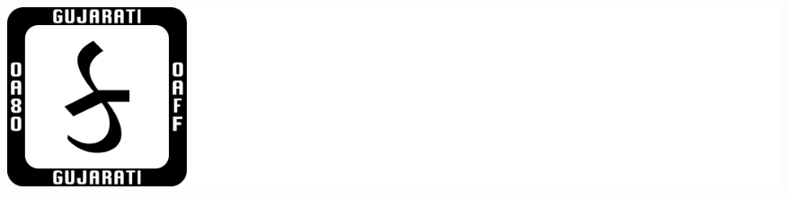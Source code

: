 <a href="https://raw.githubusercontent.com/altmind/AAPL-last-resort-glyphs/master/png/LastResort028.png"><img src="https://raw.githubusercontent.com/altmind/AAPL-last-resort-glyphs/master/png/LastResort028.png" width="200"></a><br/>